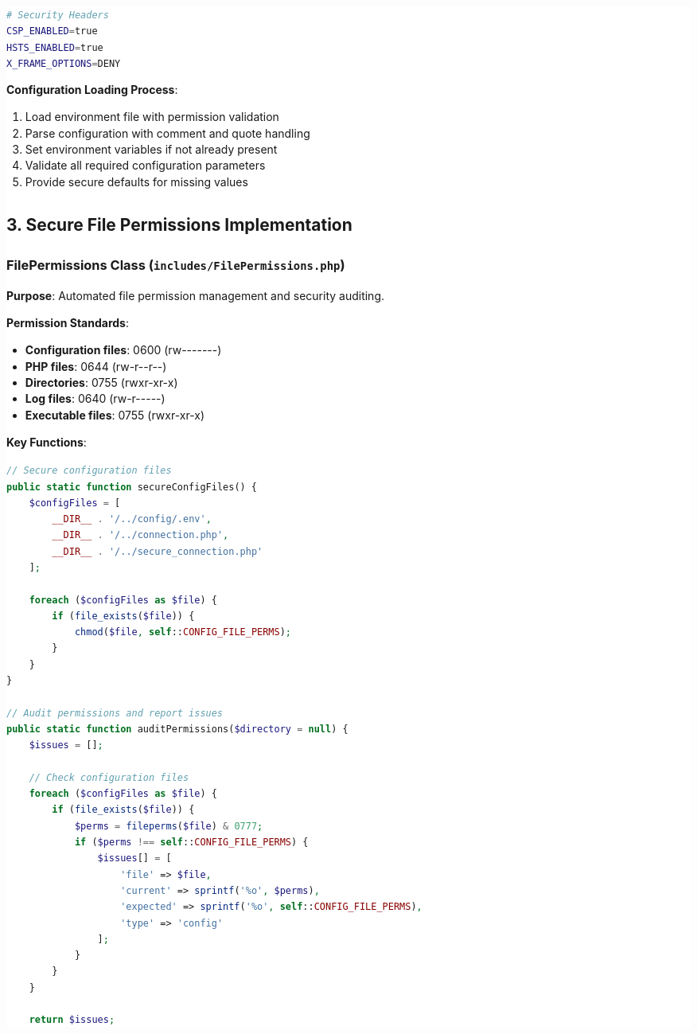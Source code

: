 ```bash
# Security Headers
CSP_ENABLED=true
HSTS_ENABLED=true
X_FRAME_OPTIONS=DENY
```

**Configuration Loading Process**:
1. Load environment file with permission validation
2. Parse configuration with comment and quote handling
3. Set environment variables if not already present
4. Validate all required configuration parameters
5. Provide secure defaults for missing values

## 3. Secure File Permissions Implementation

### FilePermissions Class (`includes/FilePermissions.php`)

**Purpose**: Automated file permission management and security auditing.

**Permission Standards**:
- **Configuration files**: 0600 (rw-------)
- **PHP files**: 0644 (rw-r--r--)
- **Directories**: 0755 (rwxr-xr-x)
- **Log files**: 0640 (rw-r-----)
- **Executable files**: 0755 (rwxr-xr-x)

**Key Functions**:

```php
// Secure configuration files
public static function secureConfigFiles() {
    $configFiles = [
        __DIR__ . '/../config/.env',
        __DIR__ . '/../connection.php',
        __DIR__ . '/../secure_connection.php'
    ];
    
    foreach ($configFiles as $file) {
        if (file_exists($file)) {
            chmod($file, self::CONFIG_FILE_PERMS);
        }
    }
}

// Audit permissions and report issues
public static function auditPermissions($directory = null) {
    $issues = [];
    
    // Check configuration files
    foreach ($configFiles as $file) {
        if (file_exists($file)) {
            $perms = fileperms($file) & 0777;
            if ($perms !== self::CONFIG_FILE_PERMS) {
                $issues[] = [
                    'file' => $file,
                    'current' => sprintf('%o', $perms),
                    'expected' => sprintf('%o', self::CONFIG_FILE_PERMS),
                    'type' => 'config'
                ];
            }
        }
    }
    
    return $issues;
```